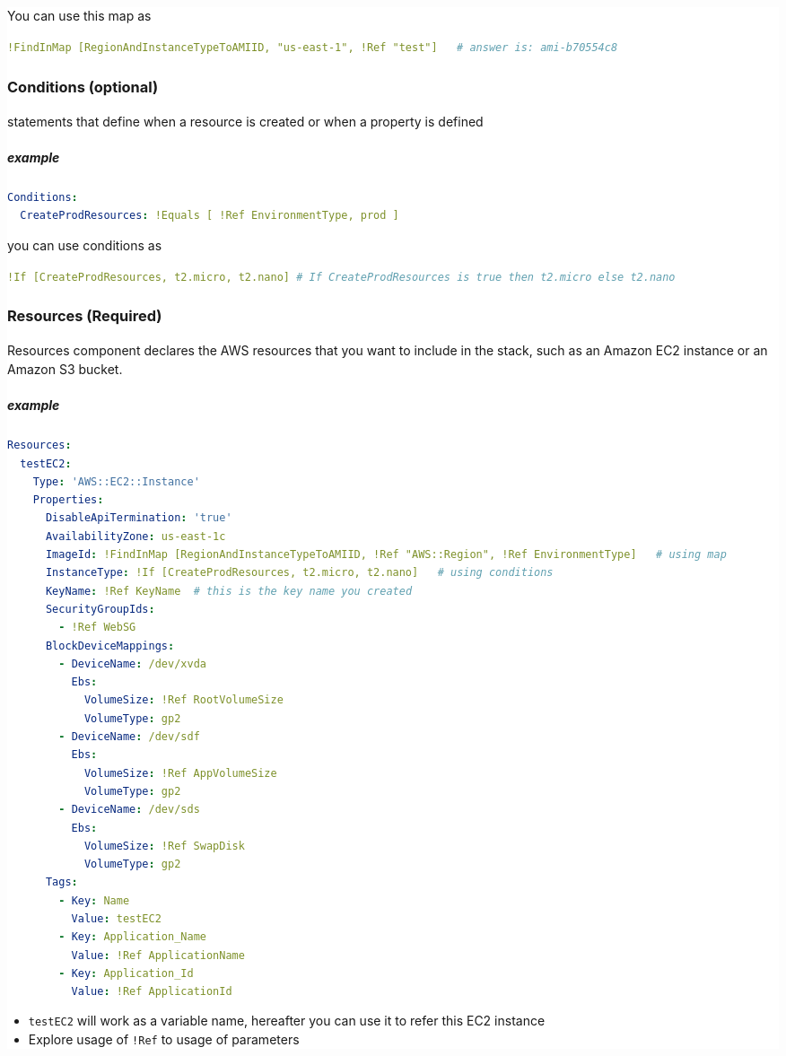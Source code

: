 You can use this map as 

```yaml
!FindInMap [RegionAndInstanceTypeToAMIID, "us-east-1", !Ref "test"]   # answer is: ami-b70554c8
```

### Conditions (optional)​
statements that define when a resource is created or when a property is defined​

##### example
```yaml
Conditions:
  CreateProdResources: !Equals [ !Ref EnvironmentType, prod ]
```

you can use conditions as

```yaml
!If [CreateProdResources, t2.micro, t2.nano] # If CreateProdResources is true then t2.micro else t2.nano
```

### Resources (Required)​
Resources component declares the AWS resources that you want to include in the stack, such as an Amazon EC2 instance or an Amazon S3 bucket.​

##### example

```yaml
Resources:
  testEC2:
    Type: 'AWS::EC2::Instance'
    Properties:
      DisableApiTermination: 'true'
      AvailabilityZone: us-east-1c
      ImageId: !FindInMap [RegionAndInstanceTypeToAMIID, !Ref "AWS::Region", !Ref EnvironmentType]   # using map
      InstanceType: !If [CreateProdResources, t2.micro, t2.nano]   # using conditions
      KeyName: !Ref KeyName  # this is the key name you created
      SecurityGroupIds:
        - !Ref WebSG
      BlockDeviceMappings:
        - DeviceName: /dev/xvda
          Ebs:
            VolumeSize: !Ref RootVolumeSize
            VolumeType: gp2
        - DeviceName: /dev/sdf
          Ebs:
            VolumeSize: !Ref AppVolumeSize
            VolumeType: gp2
        - DeviceName: /dev/sds
          Ebs:
            VolumeSize: !Ref SwapDisk
            VolumeType: gp2
      Tags:
        - Key: Name
          Value: testEC2
        - Key: Application_Name
          Value: !Ref ApplicationName
        - Key: Application_Id
          Value: !Ref ApplicationId
```
- `testEC2` will work as a variable name, hereafter you can use it to refer this EC2 instance
- Explore usage of `!Ref` to usage of parameters
